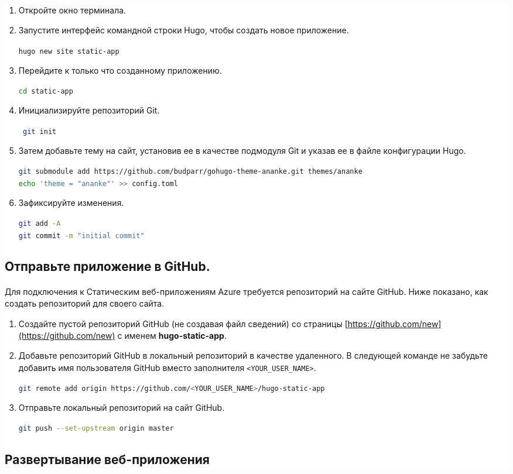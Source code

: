 1. Откройте окно терминала.

1. Запустите интерфейс командной строки Hugo, чтобы создать новое приложение.

   ```bash
   hugo new site static-app
   ```

1. Перейдите к только что созданному приложению.

   ```bash
   cd static-app
   ```

1. Инициализируйте репозиторий Git.

   ```bash
    git init
   ```

1. Затем добавьте тему на сайт, установив ее в качестве подмодуля Git и указав ее в файле конфигурации Hugo.

   ```bash
   git submodule add https://github.com/budparr/gohugo-theme-ananke.git themes/ananke
   echo 'theme = "ananke"' >> config.toml
   ```

1. Зафиксируйте изменения.

   ```bash
   git add -A
   git commit -m "initial commit"
   ```

## <a name="push-your-application-to-github"></a>Отправьте приложение в GitHub.

Для подключения к Статическим веб-приложениям Azure требуется репозиторий на сайте GitHub. Ниже показано, как создать репозиторий для своего сайта.

1. Создайте пустой репозиторий GitHub (не создавая файл сведений) со страницы [https://github.com/new](https://github.com/new) с именем **hugo-static-app**.

1. Добавьте репозиторий GitHub в локальный репозиторий в качестве удаленного. В следующей команде не забудьте добавить имя пользователя GitHub вместо заполнителя `<YOUR_USER_NAME>`.

   ```bash
   git remote add origin https://github.com/<YOUR_USER_NAME>/hugo-static-app
   ```

1. Отправьте локальный репозиторий на сайт GitHub.

   ```bash
   git push --set-upstream origin master
   ```

## <a name="deploy-your-web-app"></a>Развертывание веб-приложения
